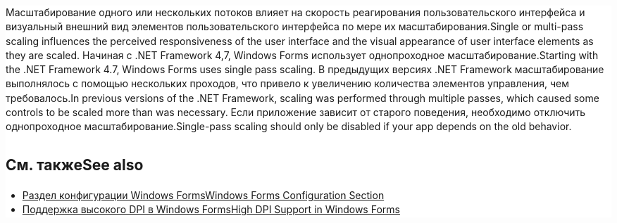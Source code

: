 <span data-ttu-id="3d6f9-192">Масштабирование одного или нескольких потоков влияет на скорость реагирования пользовательского интерфейса и визуальный внешний вид элементов пользовательского интерфейса по мере их масштабирования.</span><span class="sxs-lookup"><span data-stu-id="3d6f9-192">Single or multi-pass scaling influences the perceived responsiveness of the user interface and the visual appearance of user interface elements as they are scaled.</span></span> <span data-ttu-id="3d6f9-193">Начиная с .NET Framework 4,7, Windows Forms использует однопроходное масштабирование.</span><span class="sxs-lookup"><span data-stu-id="3d6f9-193">Starting with the .NET Framework 4.7, Windows Forms uses single pass scaling.</span></span> <span data-ttu-id="3d6f9-194">В предыдущих версиях .NET Framework масштабирование выполнялось с помощью нескольких проходов, что привело к увеличению количества элементов управления, чем требовалось.</span><span class="sxs-lookup"><span data-stu-id="3d6f9-194">In previous versions of the .NET Framework, scaling was performed through multiple passes, which caused some controls to be scaled more than was necessary.</span></span> <span data-ttu-id="3d6f9-195">Если приложение зависит от старого поведения, необходимо отключить однопроходное масштабирование.</span><span class="sxs-lookup"><span data-stu-id="3d6f9-195">Single-pass scaling should only be disabled if your app depends on the old behavior.</span></span>

## <a name="see-also"></a><span data-ttu-id="3d6f9-196">См. также</span><span class="sxs-lookup"><span data-stu-id="3d6f9-196">See also</span></span>

- [<span data-ttu-id="3d6f9-197">Раздел конфигурации Windows Forms</span><span class="sxs-lookup"><span data-stu-id="3d6f9-197">Windows Forms Configuration Section</span></span>](index.md)
- [<span data-ttu-id="3d6f9-198">Поддержка высокого DPI в Windows Forms</span><span class="sxs-lookup"><span data-stu-id="3d6f9-198">High DPI Support in Windows Forms</span></span>](../../../winforms/high-dpi-support-in-windows-forms.md)
